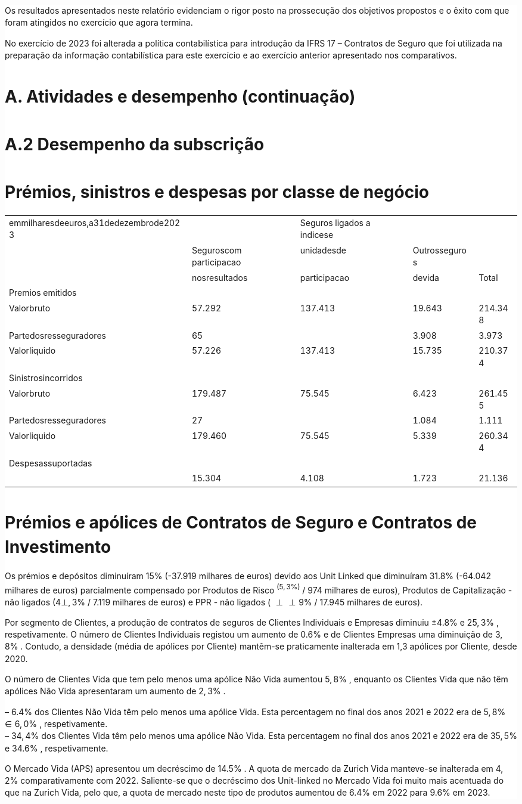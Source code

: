 Os resultados apresentados neste relatório evidenciam o rigor posto na prossecução dos objetivos propostos e o êxito com que foram atingidos no exercício que agora termina.  

No exercício de 2023 foi alterada a política contabilística para introdução da IFRS 17 – Contratos de Seguro que foi utilizada na preparação da informação contabilística para este exercício e ao exercício anterior apresentado nos comparativos.  

# A. Atividades e desempenho (continuação)  

# A.2 Desempenho da subscrição  

# Prémios, sinistros e despesas por classe de negócio  

<html><body><table><tr><td>emmilharesdeeuros,a31dedezembrode2023</td><td></td><td>Seguros ligados a indicese</td><td></td><td></td></tr><tr><td></td><td>Seguroscom participacao</td><td>unidadesde</td><td>Outrosseguros</td><td></td></tr><tr><td></td><td>nosresultados</td><td>participacao</td><td>devida</td><td>Total</td></tr><tr><td>Premios emitidos</td><td></td><td></td><td></td><td></td></tr><tr><td>Valorbruto</td><td>57.292</td><td>137.413</td><td>19.643</td><td>214.348</td></tr><tr><td>Partedosresseguradores</td><td>65</td><td></td><td>3.908</td><td>3.973</td></tr><tr><td>Valorliquido</td><td>57.226</td><td>137.413</td><td>15.735</td><td>210.374</td></tr><tr><td>Sinistrosincorridos</td><td></td><td></td><td></td><td></td></tr><tr><td>Valorbruto</td><td>179.487</td><td>75.545</td><td>6.423</td><td>261.455</td></tr><tr><td>Partedosresseguradores</td><td>27</td><td></td><td>1.084</td><td>1.111</td></tr><tr><td>Valorliquido</td><td>179.460</td><td>75.545</td><td>5.339</td><td>260.344</td></tr><tr><td>Despesassuportadas</td><td></td><td></td><td></td><td></td></tr><tr><td></td><td>15.304</td><td>4.108</td><td>1.723</td><td>21.136</td></tr></table></body></html>  

# Prémios e apólices de Contratos de Seguro e Contratos de Investimento  

Os prémios e depósitos diminuíram $15\%$ (-37.919 milhares de euros) devido aos Unit Linked que diminuíram $31.8\%$ (-64.042 milhares de euros) parcialmente compensado por Produtos de Risco $^{\left(5,3\%\right)}$ / 974 milhares de euros), Produtos de Capitalização - não ligados $(4\bot,3\%$ / 7.119 milhares de euros) e PPR - não ligados ( $\perp\perp9\%$ / 17.945 milhares de euros).  

Por segmento de Clientes, a produção de contratos de seguros de Clientes Individuais e Empresas diminuiu $\pm4.8\%$ e $25,3\%$ , respetivamente. O número de Clientes Individuais registou um aumento de $0.6\%$ e de Clientes Empresas uma diminuição de $3{,}8\%$ . Contudo, a densidade (média de apólices por Cliente) mantêm-se praticamente inalterada em 1,3 apólices por Cliente, desde 2020.  

O número de Clientes Vida que tem pelo menos uma apólice Não Vida aumentou $5{,}8\%$ , enquanto os Clientes Vida que não têm apólices Não Vida apresentaram um aumento de $2{,}3\%$ .  

– $6.4\%$ dos Clientes Não Vida têm pelo menos uma apólice Vida. Esta percentagem no final dos anos 2021 e 2022 era de $5,8\%\in6,0\%$ , respetivamente.   
– $34,4\%$ dos Clientes Vida têm pelo menos uma apólice Não Vida. Esta percentagem no final dos anos 2021 e 2022 era de $35,5\%$ e $34.6\%$ , respetivamente.  

O Mercado Vida (APS) apresentou um decréscimo de $14.5\%$ . A quota de mercado da Zurich Vida manteve-se inalterada em $4,2\%$ comparativamente com 2022. Saliente-se que o decréscimo dos Unit-linked no Mercado Vida foi muito mais acentuada do que na Zurich Vida, pelo que, a quota de mercado neste tipo de produtos aumentou de $6.4\%$ em 2022 para $9.6\%$ em 2023.  
